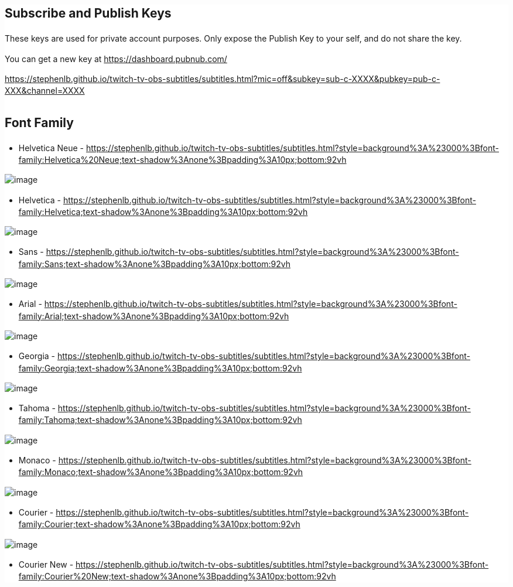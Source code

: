 ## Subscribe and Publish Keys

These keys are used for private account purposes.
Only expose the Publish Key to your self, and do not share the key.

You can get a new key at https://dashboard.pubnub.com/

https://stephenlb.github.io/twitch-tv-obs-subtitles/subtitles.html?mic=off&subkey=sub-c-XXXX&pubkey=pub-c-XXX&channel=XXXX

## Font Family

 - Helvetica Neue - https://stephenlb.github.io/twitch-tv-obs-subtitles/subtitles.html?style=background%3A%23000%3Bfont-family:Helvetica%20Neue;text-shadow%3Anone%3Bpadding%3A10px;bottom:92vh 

<img width="495" alt="image" src="https://github.com/stephenlb/twitch-tv-obs-subtitles/assets/45214/6f55c92c-5101-40c5-84d9-d63f123500ad">

 - Helvetica - https://stephenlb.github.io/twitch-tv-obs-subtitles/subtitles.html?style=background%3A%23000%3Bfont-family:Helvetica;text-shadow%3Anone%3Bpadding%3A10px;bottom:92vh 

<img width="510" alt="image" src="https://github.com/stephenlb/twitch-tv-obs-subtitles/assets/45214/6a845d35-0a0a-4971-a10d-880426611011">

 - Sans - https://stephenlb.github.io/twitch-tv-obs-subtitles/subtitles.html?style=background%3A%23000%3Bfont-family:Sans;text-shadow%3Anone%3Bpadding%3A10px;bottom:92vh

<img width="511" alt="image" src="https://github.com/stephenlb/twitch-tv-obs-subtitles/assets/45214/4d490813-a55f-4f6b-94ec-cbc4914aa2ad">

 - Arial - https://stephenlb.github.io/twitch-tv-obs-subtitles/subtitles.html?style=background%3A%23000%3Bfont-family:Arial;text-shadow%3Anone%3Bpadding%3A10px;bottom:92vh

<img width="537" alt="image" src="https://github.com/stephenlb/twitch-tv-obs-subtitles/assets/45214/8297808a-9add-4c00-9a31-260c204226df">

 - Georgia - https://stephenlb.github.io/twitch-tv-obs-subtitles/subtitles.html?style=background%3A%23000%3Bfont-family:Georgia;text-shadow%3Anone%3Bpadding%3A10px;bottom:92vh

<img width="531" alt="image" src="https://github.com/stephenlb/twitch-tv-obs-subtitles/assets/45214/20f7e982-3e30-4259-bb0b-695e5c3f6469">

 - Tahoma - https://stephenlb.github.io/twitch-tv-obs-subtitles/subtitles.html?style=background%3A%23000%3Bfont-family:Tahoma;text-shadow%3Anone%3Bpadding%3A10px;bottom:92vh

<img width="521" alt="image" src="https://github.com/stephenlb/twitch-tv-obs-subtitles/assets/45214/d6584b87-65d3-4704-ba73-507a003256ce">

 - Monaco - https://stephenlb.github.io/twitch-tv-obs-subtitles/subtitles.html?style=background%3A%23000%3Bfont-family:Monaco;text-shadow%3Anone%3Bpadding%3A10px;bottom:92vh

<img width="770" alt="image" src="https://github.com/stephenlb/twitch-tv-obs-subtitles/assets/45214/48f9402b-0171-4d44-b531-73bc492fd35b">

 - Courier - https://stephenlb.github.io/twitch-tv-obs-subtitles/subtitles.html?style=background%3A%23000%3Bfont-family:Courier;text-shadow%3Anone%3Bpadding%3A10px;bottom:92vh

<img width="776" alt="image" src="https://github.com/stephenlb/twitch-tv-obs-subtitles/assets/45214/97cd4fc7-09ad-4a9a-928a-fc9802fa9cfb">

 - Courier New - https://stephenlb.github.io/twitch-tv-obs-subtitles/subtitles.html?style=background%3A%23000%3Bfont-family:Courier%20New;text-shadow%3Anone%3Bpadding%3A10px;bottom:92vh
